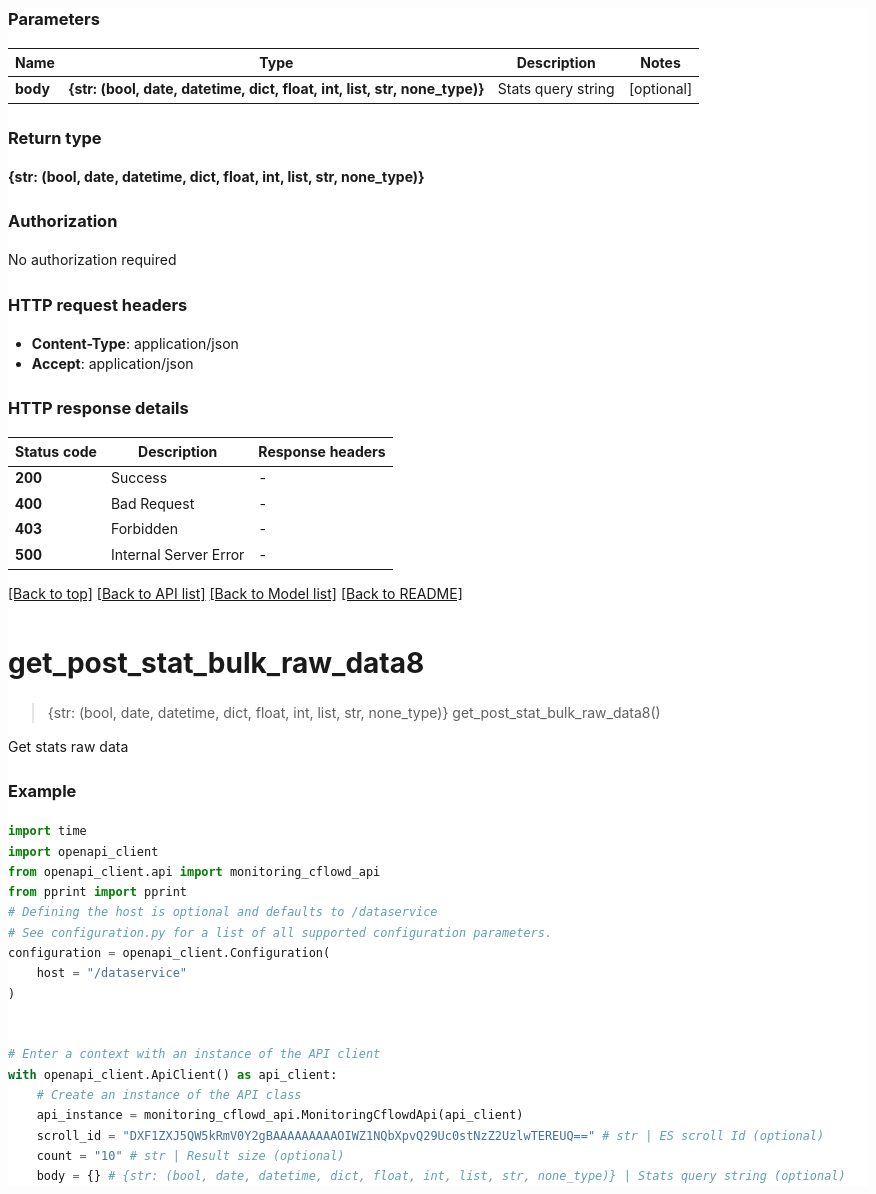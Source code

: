 
### Parameters

Name | Type | Description  | Notes
------------- | ------------- | ------------- | -------------
 **body** | **{str: (bool, date, datetime, dict, float, int, list, str, none_type)}**| Stats query string | [optional]

### Return type

**{str: (bool, date, datetime, dict, float, int, list, str, none_type)}**

### Authorization

No authorization required

### HTTP request headers

 - **Content-Type**: application/json
 - **Accept**: application/json


### HTTP response details

| Status code | Description | Response headers |
|-------------|-------------|------------------|
**200** | Success |  -  |
**400** | Bad Request |  -  |
**403** | Forbidden |  -  |
**500** | Internal Server Error |  -  |

[[Back to top]](#) [[Back to API list]](../README.md#documentation-for-api-endpoints) [[Back to Model list]](../README.md#documentation-for-models) [[Back to README]](../README.md)

# **get_post_stat_bulk_raw_data8**
> {str: (bool, date, datetime, dict, float, int, list, str, none_type)} get_post_stat_bulk_raw_data8()



Get stats raw data

### Example


```python
import time
import openapi_client
from openapi_client.api import monitoring_cflowd_api
from pprint import pprint
# Defining the host is optional and defaults to /dataservice
# See configuration.py for a list of all supported configuration parameters.
configuration = openapi_client.Configuration(
    host = "/dataservice"
)


# Enter a context with an instance of the API client
with openapi_client.ApiClient() as api_client:
    # Create an instance of the API class
    api_instance = monitoring_cflowd_api.MonitoringCflowdApi(api_client)
    scroll_id = "DXF1ZXJ5QW5kRmV0Y2gBAAAAAAAAAOIWZ1NQbXpvQ29Uc0stNzZ2UzlwTEREUQ==" # str | ES scroll Id (optional)
    count = "10" # str | Result size (optional)
    body = {} # {str: (bool, date, datetime, dict, float, int, list, str, none_type)} | Stats query string (optional)

```